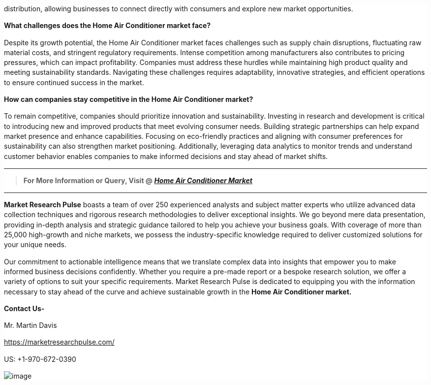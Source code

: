 distribution, allowing businesses to connect directly with consumers and explore new market opportunities.</p><p><strong>What challenges does the Home Air Conditioner market face?</strong></p><p>Despite its growth potential, the Home Air Conditioner market faces challenges such as supply chain disruptions, fluctuating raw material costs, and stringent regulatory requirements. Intense competition among manufacturers also contributes to pricing pressures, which can impact profitability. Companies must address these hurdles while maintaining high product quality and meeting sustainability standards. Navigating these challenges requires adaptability, innovative strategies, and efficient operations to ensure continued success in the market.</p><p><strong>How can companies stay competitive in the Home Air Conditioner market?</strong></p><p>To remain competitive, companies should prioritize innovation and sustainability. Investing in research and development is critical to introducing new and improved products that meet evolving consumer needs. Building strategic partnerships can help expand market presence and enhance capabilities. Focusing on eco-friendly practices and aligning with consumer preferences for sustainability can also strengthen market positioning. Additionally, leveraging data analytics to monitor trends and understand customer behavior enables companies to make informed decisions and stay ahead of market shifts.</p><hr /><blockquote><p><strong>For More Information or Query, Visit @&nbsp;<em><a href="https://marketresearchpulse.com/report/141202/home-air-conditioner-market?utm_source=Linkedin&utm_medium=0116">Home Air Conditioner Market</a></em></strong></p></blockquote><hr /><p><strong>Market Research Pulse</strong> boasts a team of over 250 experienced analysts and subject matter experts who utilize advanced data collection techniques and rigorous research methodologies to deliver exceptional insights. We go beyond mere data presentation, providing in-depth analysis and strategic guidance tailored to help you achieve your business goals. With coverage of more than 25,000 high-growth and niche markets, we possess the industry-specific knowledge required to deliver customized solutions for your unique needs.</p><p>Our commitment to actionable intelligence means that we translate complex data into insights that empower you to make informed business decisions confidently. Whether you require a pre-made report or a bespoke research solution, we offer a variety of options to suit your specific requirements. Market Research Pulse is dedicated to equipping you with the information necessary to stay ahead of the curve and achieve sustainable growth in the <strong>Home Air Conditioner market.</strong></p><p><strong>Contact Us-</strong></p><p>Mr. Martin Davis</p><p>https://marketresearchpulse.com/</p><p>US: +1-970-672-0390</p>
![image](https://github.com/user-attachments/assets/d40484f4-a223-4cae-8882-815e36f36566)
